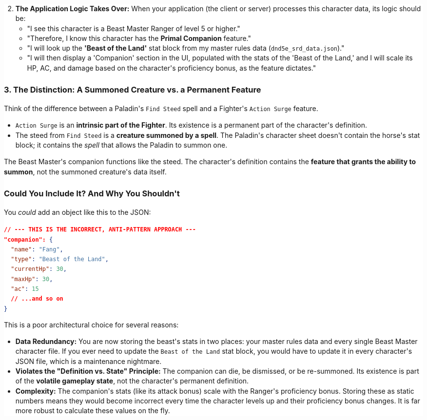 2.  **The Application Logic Takes Over:**
    When your application (the client or server) processes this character data, its logic should be:
    *   "I see this character is a Beast Master Ranger of level 5 or higher."
    *   "Therefore, I know this character has the **Primal Companion** feature."
    *   "I will look up the **'Beast of the Land'** stat block from my master rules data (`dnd5e_srd_data.json`)."
    *   "I will then display a 'Companion' section in the UI, populated with the stats of the 'Beast of the Land,' and I will scale its HP, AC, and damage based on the character's proficiency bonus, as the feature dictates."

### 3. The Distinction: A Summoned Creature vs. a Permanent Feature

Think of the difference between a Paladin's `Find Steed` spell and a Fighter's `Action Surge` feature.

*   `Action Surge` is an **intrinsic part of the Fighter**. Its existence is a permanent part of the character's definition.
*   The steed from `Find Steed` is a **creature summoned by a spell**. The Paladin's character sheet doesn't contain the horse's stat block; it contains the *spell* that allows the Paladin to summon one.

The Beast Master's companion functions like the steed. The character's definition contains the **feature that grants the ability to summon**, not the summoned creature's data itself.

### Could You Include It? And Why You Shouldn't

You *could* add an object like this to the JSON:

```json
// --- THIS IS THE INCORRECT, ANTI-PATTERN APPROACH ---
"companion": {
  "name": "Fang",
  "type": "Beast of the Land",
  "currentHp": 30,
  "maxHp": 30,
  "ac": 15
  // ...and so on
}
```

This is a poor architectural choice for several reasons:

*   **Data Redundancy:** You are now storing the beast's stats in two places: your master rules data and every single Beast Master character file. If you ever need to update the `Beast of the Land` stat block, you would have to update it in every character's JSON file, which is a maintenance nightmare.
*   **Violates the "Definition vs. State" Principle:** The companion can die, be dismissed, or be re-summoned. Its existence is part of the **volatile gameplay state**, not the character's permanent definition.
*   **Complexity:** The companion's stats (like its attack bonus) scale with the Ranger's proficiency bonus. Storing these as static numbers means they would become incorrect every time the character levels up and their proficiency bonus changes. It is far more robust to calculate these values on the fly.
